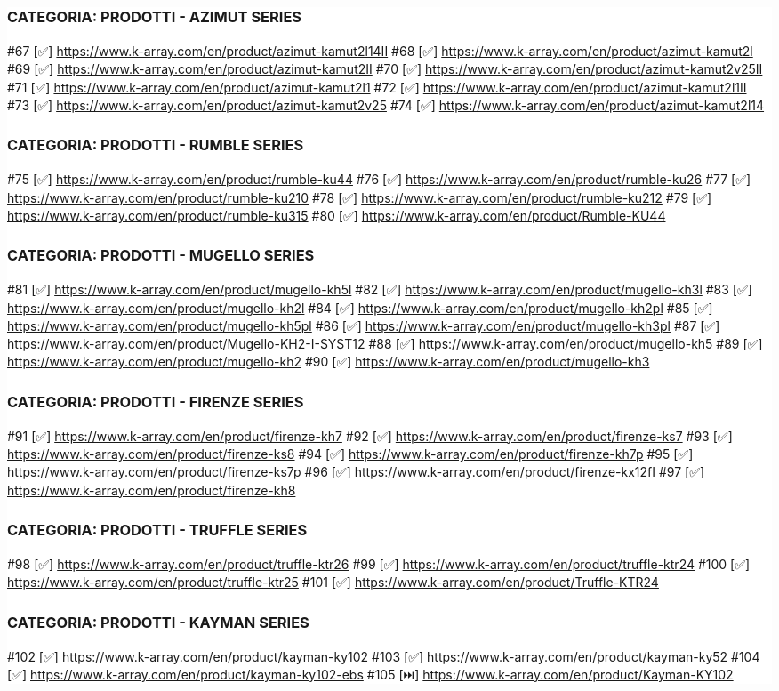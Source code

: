 ### CATEGORIA: PRODOTTI - AZIMUT SERIES
#67 [✅] https://www.k-array.com/en/product/azimut-kamut2l14II
#68 [✅] https://www.k-array.com/en/product/azimut-kamut2l
#69 [✅] https://www.k-array.com/en/product/azimut-kamut2II
#70 [✅] https://www.k-array.com/en/product/azimut-kamut2v25II
#71 [✅] https://www.k-array.com/en/product/azimut-kamut2l1
#72 [✅] https://www.k-array.com/en/product/azimut-kamut2l1II
#73 [✅] https://www.k-array.com/en/product/azimut-kamut2v25
#74 [✅] https://www.k-array.com/en/product/azimut-kamut2l14

### CATEGORIA: PRODOTTI - RUMBLE SERIES
#75 [✅] https://www.k-array.com/en/product/rumble-ku44
#76 [✅] https://www.k-array.com/en/product/rumble-ku26
#77 [✅] https://www.k-array.com/en/product/rumble-ku210
#78 [✅] https://www.k-array.com/en/product/rumble-ku212
#79 [✅] https://www.k-array.com/en/product/rumble-ku315
#80 [✅] https://www.k-array.com/en/product/Rumble-KU44

### CATEGORIA: PRODOTTI - MUGELLO SERIES
#81 [✅] https://www.k-array.com/en/product/mugello-kh5l
#82 [✅] https://www.k-array.com/en/product/mugello-kh3l
#83 [✅] https://www.k-array.com/en/product/mugello-kh2l
#84 [✅] https://www.k-array.com/en/product/mugello-kh2pl
#85 [✅] https://www.k-array.com/en/product/mugello-kh5pl
#86 [✅] https://www.k-array.com/en/product/mugello-kh3pl
#87 [✅] https://www.k-array.com/en/product/Mugello-KH2-I-SYST12
#88 [✅] https://www.k-array.com/en/product/mugello-kh5
#89 [✅] https://www.k-array.com/en/product/mugello-kh2
#90 [✅] https://www.k-array.com/en/product/mugello-kh3

### CATEGORIA: PRODOTTI - FIRENZE SERIES
#91 [✅] https://www.k-array.com/en/product/firenze-kh7
#92 [✅] https://www.k-array.com/en/product/firenze-ks7
#93 [✅] https://www.k-array.com/en/product/firenze-ks8
#94 [✅] https://www.k-array.com/en/product/firenze-kh7p
#95 [✅] https://www.k-array.com/en/product/firenze-ks7p
#96 [✅] https://www.k-array.com/en/product/firenze-kx12fI
#97 [✅] https://www.k-array.com/en/product/firenze-kh8

### CATEGORIA: PRODOTTI - TRUFFLE SERIES
#98 [✅] https://www.k-array.com/en/product/truffle-ktr26
#99 [✅] https://www.k-array.com/en/product/truffle-ktr24
#100 [✅] https://www.k-array.com/en/product/truffle-ktr25
#101 [✅] https://www.k-array.com/en/product/Truffle-KTR24

### CATEGORIA: PRODOTTI - KAYMAN SERIES
#102 [✅] https://www.k-array.com/en/product/kayman-ky102
#103 [✅] https://www.k-array.com/en/product/kayman-ky52
#104 [✅] https://www.k-array.com/en/product/kayman-ky102-ebs
#105 [⏭️] https://www.k-array.com/en/product/Kayman-KY102
